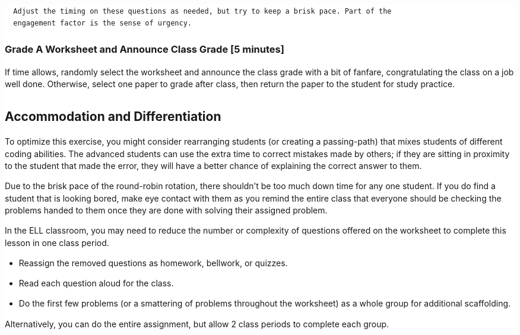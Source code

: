       Adjust the timing on these questions as needed, but try to keep a brisk pace. Part of the
      engagement factor is the sense of urgency.

### Grade A Worksheet and Announce Class Grade \[5 minutes\]
If time allows, randomly select the worksheet and announce the class grade with a bit of fanfare,
congratulating the class on a job well done. Otherwise, select one paper to grade after class, then
return the paper to the student for study practice.


Accommodation and Differentiation
---------------------------------
To optimize this exercise, you might consider rearranging students (or creating a passing-path) that
mixes students of different coding abilities. The advanced students can use the extra time to
correct mistakes made by others; if they are sitting in proximity to the student that made the
error, they will have a better chance of explaining the correct answer to them.

Due to the brisk pace of the round-robin rotation, there shouldn’t be too much down time for any one
student. If you do find a student that is looking bored, make eye contact with them as you remind
the entire class that everyone should be checking the problems handed to them once they are done
with solving their assigned problem.

In the ELL classroom, you may need to reduce the number or complexity of questions offered on the
worksheet to complete this lesson in one class period.

- Reassign the removed questions as homework, bellwork, or quizzes.

- Read each question aloud for the class.

- Do the first few problems (or a smattering of problems throughout the worksheet) as a whole
  group for additional scaffolding.

Alternatively, you can do the entire assignment, but allow 2 class periods to complete each group.
